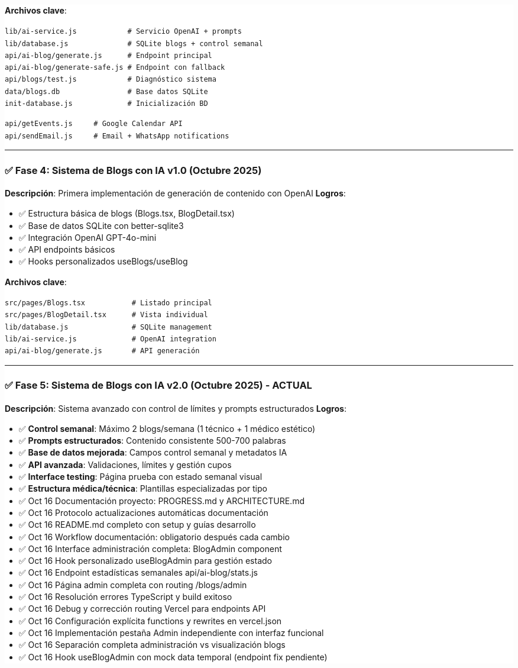**Archivos clave**:
```
lib/ai-service.js            # Servicio OpenAI + prompts
lib/database.js              # SQLite blogs + control semanal
api/ai-blog/generate.js      # Endpoint principal
api/ai-blog/generate-safe.js # Endpoint con fallback
api/blogs/test.js            # Diagnóstico sistema
data/blogs.db                # Base datos SQLite
init-database.js             # Inicialización BD
```
```
api/getEvents.js     # Google Calendar API
api/sendEmail.js     # Email + WhatsApp notifications
```

---

### ✅ **Fase 4: Sistema de Blogs con IA v1.0** (Octubre 2025)
**Descripción**: Primera implementación de generación de contenido con OpenAI
**Logros**:
- ✅ Estructura básica de blogs (Blogs.tsx, BlogDetail.tsx)
- ✅ Base de datos SQLite con better-sqlite3
- ✅ Integración OpenAI GPT-4o-mini
- ✅ API endpoints básicos
- ✅ Hooks personalizados useBlogs/useBlog

**Archivos clave**:
```
src/pages/Blogs.tsx           # Listado principal
src/pages/BlogDetail.tsx      # Vista individual
lib/database.js               # SQLite management
lib/ai-service.js             # OpenAI integration
api/ai-blog/generate.js       # API generación
```

---

### ✅ **Fase 5: Sistema de Blogs con IA v2.0** (Octubre 2025) - **ACTUAL**
**Descripción**: Sistema avanzado con control de límites y prompts estructurados
**Logros**:
- ✅ **Control semanal**: Máximo 2 blogs/semana (1 técnico + 1 médico estético)
- ✅ **Prompts estructurados**: Contenido consistente 500-700 palabras
- ✅ **Base de datos mejorada**: Campos control semanal y metadatos IA
- ✅ **API avanzada**: Validaciones, límites y gestión cupos
- ✅ **Interface testing**: Página prueba con estado semanal visual
- ✅ **Estructura médica/técnica**: Plantillas especializadas por tipo
- ✅ Oct 16 Documentación proyecto: PROGRESS.md y ARCHITECTURE.md
- ✅ Oct 16 Protocolo actualizaciones automáticas documentación
- ✅ Oct 16 README.md completo con setup y guías desarrollo
- ✅ Oct 16 Workflow documentación: obligatorio después cada cambio
- ✅ Oct 16 Interface administración completa: BlogAdmin component
- ✅ Oct 16 Hook personalizado useBlogAdmin para gestión estado
- ✅ Oct 16 Endpoint estadísticas semanales api/ai-blog/stats.js
- ✅ Oct 16 Página admin completa con routing /blogs/admin
- ✅ Oct 16 Resolución errores TypeScript y build exitoso
- ✅ Oct 16 Debug y corrección routing Vercel para endpoints API
- ✅ Oct 16 Configuración explícita functions y rewrites en vercel.json
- ✅ Oct 16 Implementación pestaña Admin independiente con interfaz funcional
- ✅ Oct 16 Separación completa administración vs visualización blogs
- ✅ Oct 16 Hook useBlogAdmin con mock data temporal (endpoint fix pendiente)
